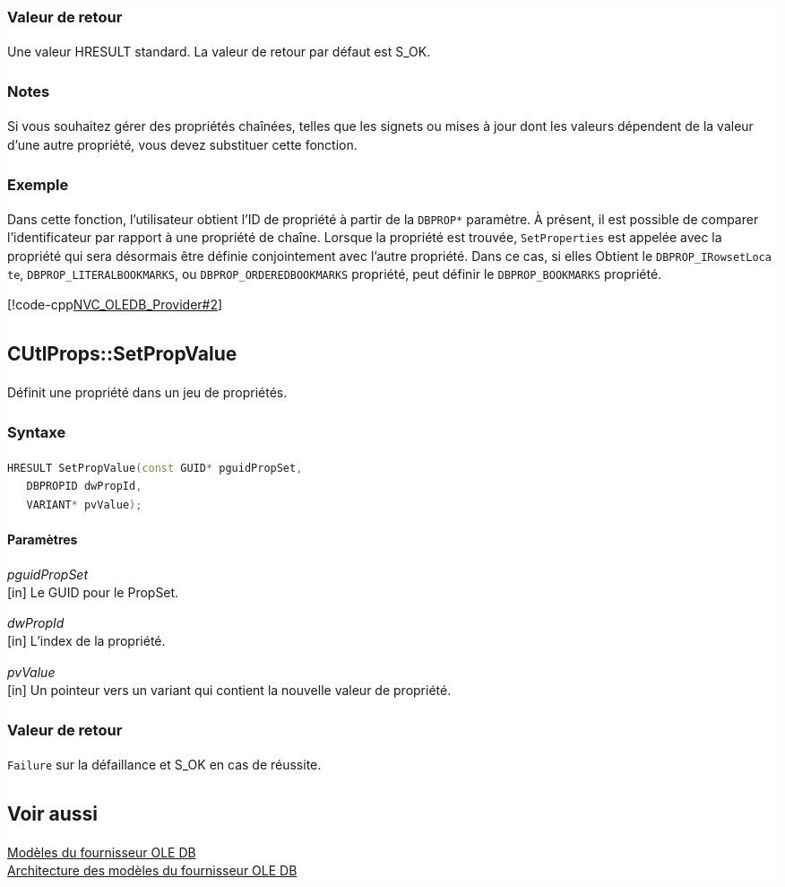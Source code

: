 ### <a name="return-value"></a>Valeur de retour

Une valeur HRESULT standard. La valeur de retour par défaut est S_OK.

### <a name="remarks"></a>Notes

Si vous souhaitez gérer des propriétés chaînées, telles que les signets ou mises à jour dont les valeurs dépendent de la valeur d’une autre propriété, vous devez substituer cette fonction.

### <a name="example"></a>Exemple

Dans cette fonction, l’utilisateur obtient l’ID de propriété à partir de la `DBPROP*` paramètre. À présent, il est possible de comparer l’identificateur par rapport à une propriété de chaîne. Lorsque la propriété est trouvée, `SetProperties` est appelée avec la propriété qui sera désormais être définie conjointement avec l’autre propriété. Dans ce cas, si elles Obtient le `DBPROP_IRowsetLocate`, `DBPROP_LITERALBOOKMARKS`, ou `DBPROP_ORDEREDBOOKMARKS` propriété, peut définir le `DBPROP_BOOKMARKS` propriété.

[!code-cpp[NVC_OLEDB_Provider#2](../../data/oledb/codesnippet/cpp/cutlprops-onpropertychanged_1.h)]

## <a name="setpropvalue"></a> CUtlProps::SetPropValue

Définit une propriété dans un jeu de propriétés.

### <a name="syntax"></a>Syntaxe

```cpp
HRESULT SetPropValue(const GUID* pguidPropSet,
   DBPROPID dwPropId,
   VARIANT* pvValue);
```

#### <a name="parameters"></a>Paramètres

*pguidPropSet*<br/>
[in] Le GUID pour le PropSet.

*dwPropId*<br/>
[in] L’index de la propriété.

*pvValue*<br/>
[in] Un pointeur vers un variant qui contient la nouvelle valeur de propriété.

### <a name="return-value"></a>Valeur de retour

`Failure` sur la défaillance et S_OK en cas de réussite.

## <a name="see-also"></a>Voir aussi

[Modèles du fournisseur OLE DB](../../data/oledb/ole-db-provider-templates-cpp.md)<br/>
[Architecture des modèles du fournisseur OLE DB](../../data/oledb/ole-db-provider-template-architecture.md)